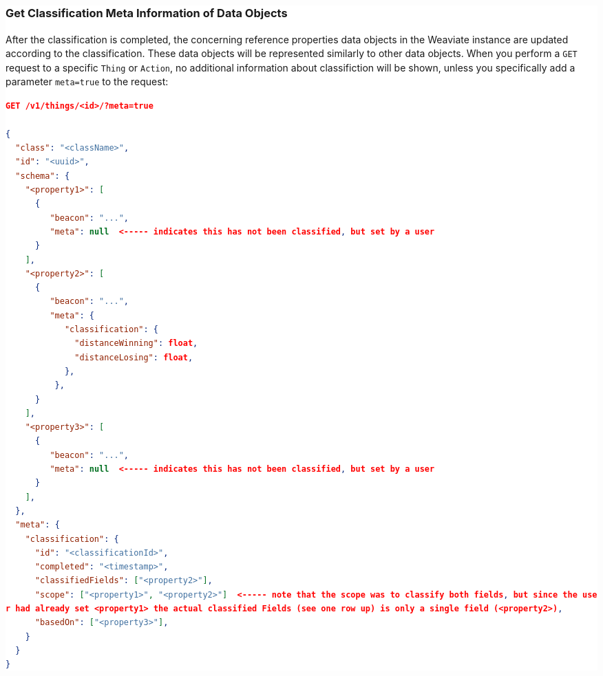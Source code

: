 ### Get Classification Meta Information of Data Objects 

After the classification is completed, the concerning reference properties data objects in the Weaviate instance are updated according to the classification. These data objects will be represented similarly to other data objects. When you perform a `GET` request to a specific `Thing` or `Action`, no additional information about classifiction will be shown, unless you specifically add a parameter `meta=true` to the request:
 
```json
GET /v1/things/<id>/?meta=true

{
  "class": "<className>",
  "id": "<uuid>",
  "schema": {
    "<property1>": [
      {
         "beacon": "...",
         "meta": null  <----- indicates this has not been classified, but set by a user
      }
    ],
    "<property2>": [
      {
         "beacon": "...",
         "meta": {
            "classification": {
              "distanceWinning": float,
              "distanceLosing": float,
            },
          },
      }
    ],
    "<property3>": [
      {
         "beacon": "...",
         "meta": null  <----- indicates this has not been classified, but set by a user
      }
    ],
  },
  "meta": {
    "classification": {
      "id": "<classificationId>",
      "completed": "<timestamp>",
      "classifiedFields": ["<property2>"],
      "scope": ["<property1>", "<property2>"]  <----- note that the scope was to classify both fields, but since the user had already set <property1> the actual classified Fields (see one row up) is only a single field (<property2>),
      "basedOn": ["<property3>"],
    }
  }
}
```
